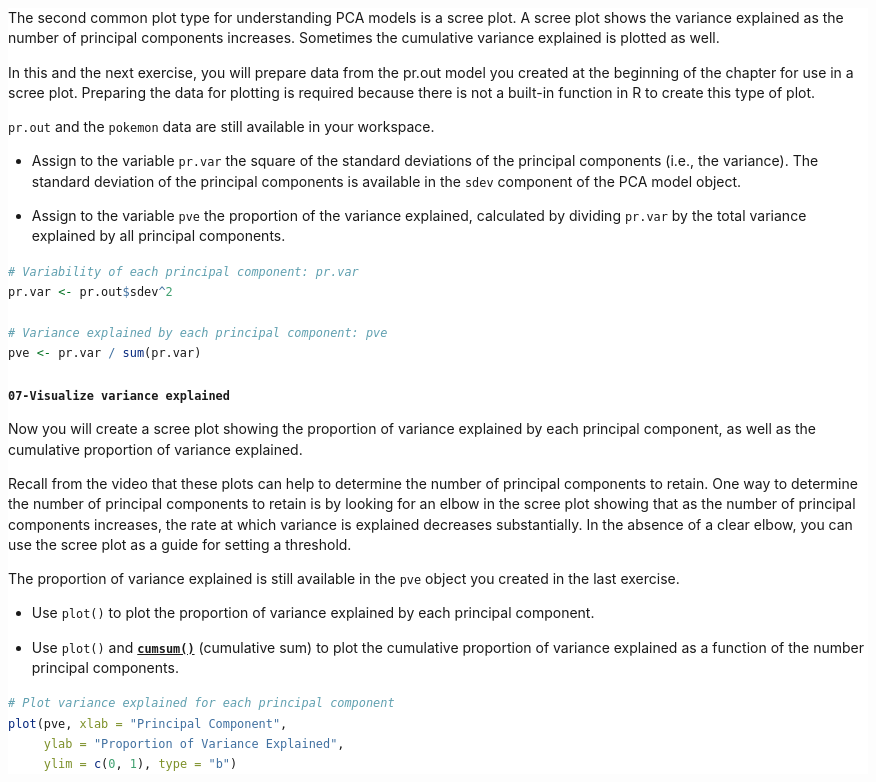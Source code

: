 The second common plot type for understanding PCA models is a scree
plot. A scree plot shows the variance explained as the number of
principal components increases. Sometimes the cumulative variance
explained is plotted as well.

In this and the next exercise, you will prepare data from the pr.out
model you created at the beginning of the chapter for use in a scree
plot. Preparing the data for plotting is required because there is not a
built-in function in R to create this type of plot.

`pr.out` and the `pokemon` data are still available in your workspace.

-   Assign to the variable `pr.var` the square of the standard
    deviations of the principal components (i.e., the variance). The
    standard deviation of the principal components is available in the
    `sdev` component of the PCA model object.

-   Assign to the variable `pve` the proportion of the variance
    explained, calculated by dividing `pr.var` by the total variance
    explained by all principal components.

``` r
# Variability of each principal component: pr.var
pr.var <- pr.out$sdev^2

# Variance explained by each principal component: pve
pve <- pr.var / sum(pr.var)
```

### 

**`07-Visualize variance explained`**

Now you will create a scree plot showing the proportion of variance
explained by each principal component, as well as the cumulative
proportion of variance explained.

Recall from the video that these plots can help to determine the number
of principal components to retain. One way to determine the number of
principal components to retain is by looking for an elbow in the scree
plot showing that as the number of principal components increases, the
rate at which variance is explained decreases substantially. In the
absence of a clear elbow, you can use the scree plot as a guide for
setting a threshold.

The proportion of variance explained is still available in the `pve`
object you created in the last exercise.

-   Use `plot()` to plot the proportion of variance explained by each
    principal component.

-   Use `plot()` and
    [**`cumsum()`**](https://www.rdocumentation.org/packages/base/topics/cumsum)
    (cumulative sum) to plot the cumulative proportion of variance
    explained as a function of the number principal components.

``` r
# Plot variance explained for each principal component
plot(pve, xlab = "Principal Component",
     ylab = "Proportion of Variance Explained",
     ylim = c(0, 1), type = "b")
```
